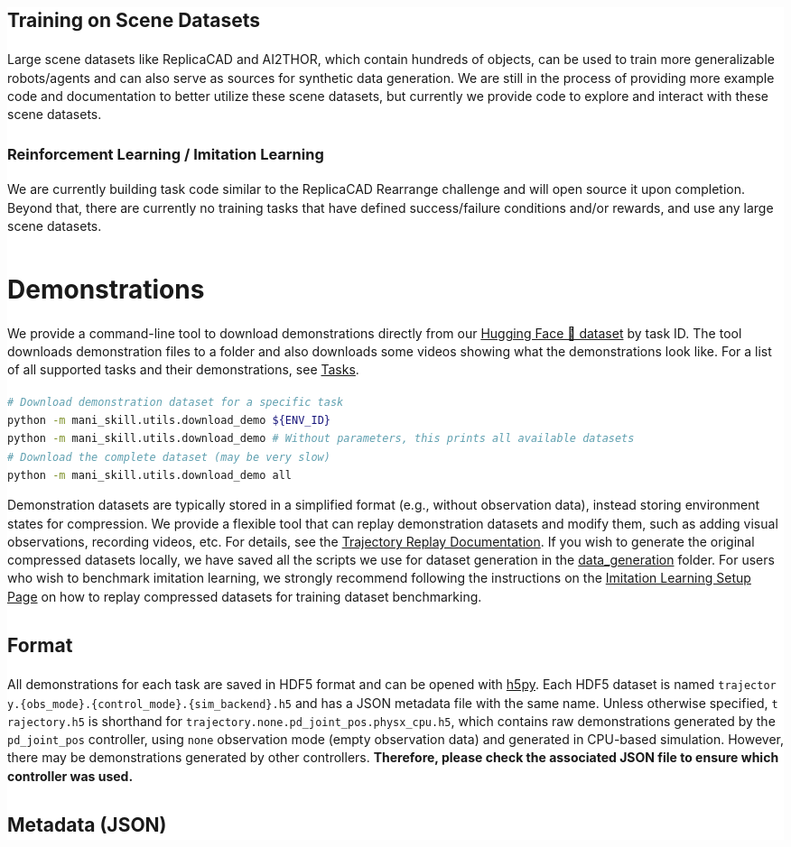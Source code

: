 ## Training on Scene Datasets

Large scene datasets like ReplicaCAD and AI2THOR, which contain hundreds of objects, can be used to train more generalizable robots/agents and can also serve as sources for synthetic data generation. We are still in the process of providing more example code and documentation to better utilize these scene datasets, but currently we provide code to explore and interact with these scene datasets.

### Reinforcement Learning / Imitation Learning

We are currently building task code similar to the ReplicaCAD Rearrange challenge and will open source it upon completion. Beyond that, there are currently no training tasks that have defined success/failure conditions and/or rewards, and use any large scene datasets.

# Demonstrations

We provide a command-line tool to download demonstrations directly from our [Hugging Face 🤗 dataset](https://huggingface.co/datasets/haosulab/ManiSkill_Demonstrations) by task ID. The tool downloads demonstration files to a folder and also downloads some videos showing what the demonstrations look like. For a list of all supported tasks and their demonstrations, see [Tasks](https://7mlcen.aitianhu6.top/tasks/index.md).

```bash
# Download demonstration dataset for a specific task
python -m mani_skill.utils.download_demo ${ENV_ID}
python -m mani_skill.utils.download_demo # Without parameters, this prints all available datasets
# Download the complete dataset (may be very slow)
python -m mani_skill.utils.download_demo all
```

Demonstration datasets are typically stored in a simplified format (e.g., without observation data), instead storing environment states for compression. We provide a flexible tool that can replay demonstration datasets and modify them, such as adding visual observations, recording videos, etc. For details, see the [Trajectory Replay Documentation](https://7mlcen.aitianhu6.top/datasets/replay.md). If you wish to generate the original compressed datasets locally, we have saved all the scripts we use for dataset generation in the [data_generation](https://github.com/haosulab/ManiSkill/tree/main/scripts/data_generation) folder. For users who wish to benchmark imitation learning, we strongly recommend following the instructions on the [Imitation Learning Setup Page](https://7mlcen.aitianhu6.top/learning_from_demos/setup.md) on how to replay compressed datasets for training dataset benchmarking.

## Format

All demonstrations for each task are saved in HDF5 format and can be opened with [h5py](https://github.com/h5py/h5py). Each HDF5 dataset is named `trajectory.{obs_mode}.{control_mode}.{sim_backend}.h5` and has a JSON metadata file with the same name. Unless otherwise specified, `trajectory.h5` is shorthand for `trajectory.none.pd_joint_pos.physx_cpu.h5`, which contains raw demonstrations generated by the `pd_joint_pos` controller, using `none` observation mode (empty observation data) and generated in CPU-based simulation. However, there may be demonstrations generated by other controllers. **Therefore, please check the associated JSON file to ensure which controller was used.**

## Metadata (JSON)
